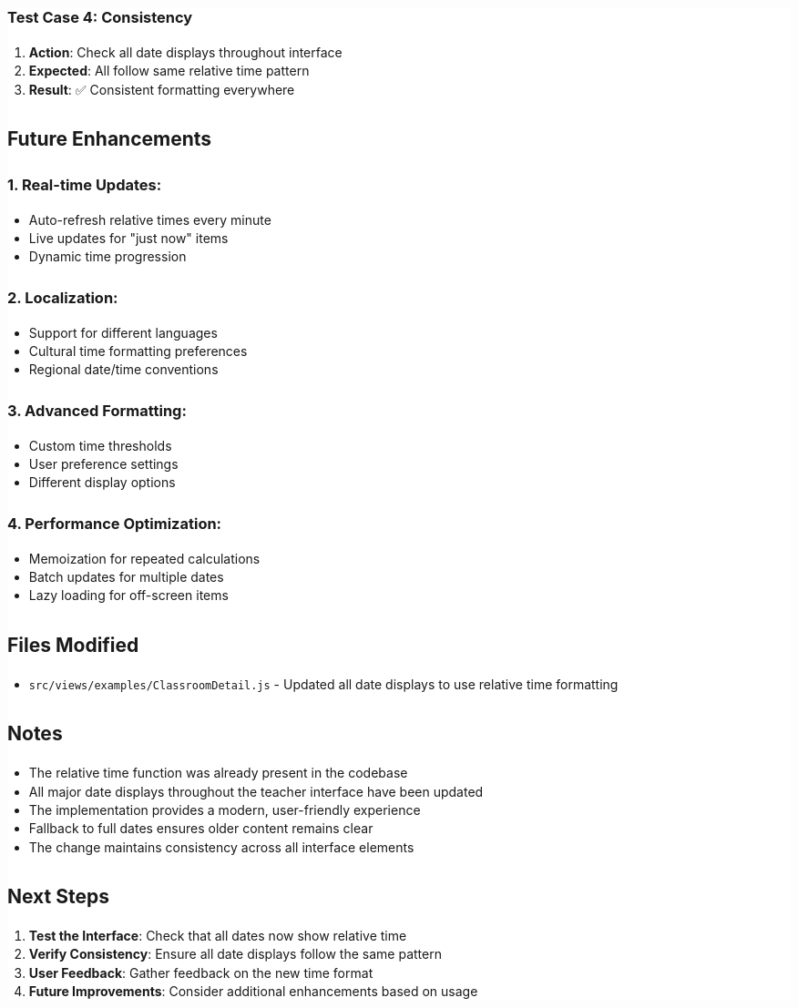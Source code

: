 ### Test Case 4: Consistency
1. **Action**: Check all date displays throughout interface
2. **Expected**: All follow same relative time pattern
3. **Result**: ✅ Consistent formatting everywhere

## Future Enhancements

### 1. **Real-time Updates:**
- Auto-refresh relative times every minute
- Live updates for "just now" items
- Dynamic time progression

### 2. **Localization:**
- Support for different languages
- Cultural time formatting preferences
- Regional date/time conventions

### 3. **Advanced Formatting:**
- Custom time thresholds
- User preference settings
- Different display options

### 4. **Performance Optimization:**
- Memoization for repeated calculations
- Batch updates for multiple dates
- Lazy loading for off-screen items

## Files Modified

- `src/views/examples/ClassroomDetail.js` - Updated all date displays to use relative time formatting

## Notes

- The relative time function was already present in the codebase
- All major date displays throughout the teacher interface have been updated
- The implementation provides a modern, user-friendly experience
- Fallback to full dates ensures older content remains clear
- The change maintains consistency across all interface elements

## Next Steps

1. **Test the Interface**: Check that all dates now show relative time
2. **Verify Consistency**: Ensure all date displays follow the same pattern
3. **User Feedback**: Gather feedback on the new time format
4. **Future Improvements**: Consider additional enhancements based on usage
